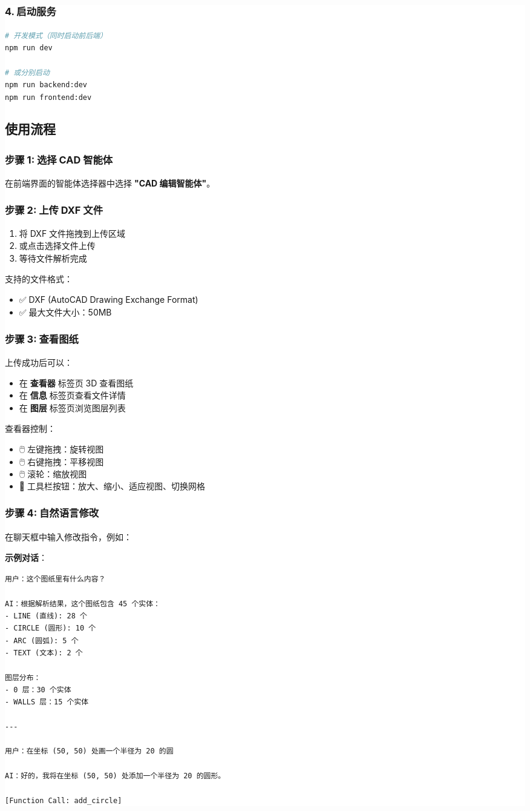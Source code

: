 ### 4. 启动服务

```bash
# 开发模式（同时启动前后端）
npm run dev

# 或分别启动
npm run backend:dev
npm run frontend:dev
```

## 使用流程

### 步骤 1: 选择 CAD 智能体

在前端界面的智能体选择器中选择 **"CAD 编辑智能体"**。

### 步骤 2: 上传 DXF 文件

1. 将 DXF 文件拖拽到上传区域
2. 或点击选择文件上传
3. 等待文件解析完成

支持的文件格式：
- ✅ DXF (AutoCAD Drawing Exchange Format)
- ✅ 最大文件大小：50MB

### 步骤 3: 查看图纸

上传成功后可以：
- 在 **查看器** 标签页 3D 查看图纸
- 在 **信息** 标签页查看文件详情
- 在 **图层** 标签页浏览图层列表

查看器控制：
- 🖱️ 左键拖拽：旋转视图
- 🖱️ 右键拖拽：平移视图
- 🖱️ 滚轮：缩放视图
- 🔘 工具栏按钮：放大、缩小、适应视图、切换网格

### 步骤 4: 自然语言修改

在聊天框中输入修改指令，例如：

**示例对话**：

```
用户：这个图纸里有什么内容？

AI：根据解析结果，这个图纸包含 45 个实体：
- LINE (直线): 28 个
- CIRCLE (圆形): 10 个
- ARC (圆弧): 5 个
- TEXT (文本): 2 个

图层分布：
- 0 层：30 个实体
- WALLS 层：15 个实体

---

用户：在坐标 (50, 50) 处画一个半径为 20 的圆

AI：好的，我将在坐标 (50, 50) 处添加一个半径为 20 的圆形。

[Function Call: add_circle]
```